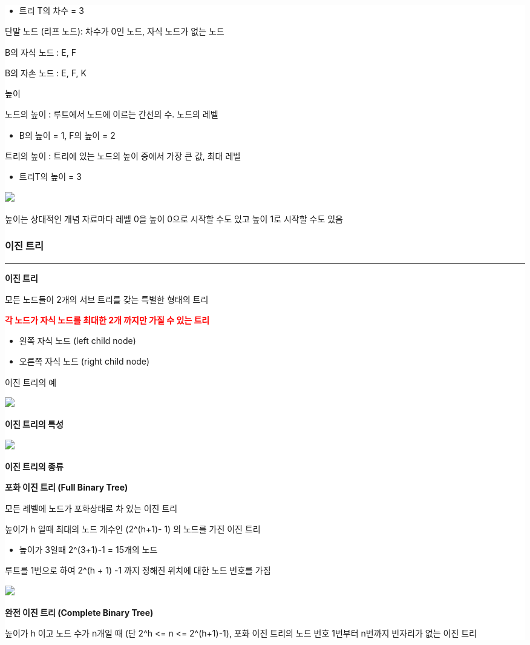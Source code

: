 - 트리 T의 차수 = 3

단말 노드 (리프 노드): 차수가 0인 노드, 자식 노드가 없는 노드

B의 자식 노드 : E, F

B의 자손 노드 : E, F, K

높이

노드의 높이 : 루트에서 노드에 이르는 간선의 수. 노드의 레벨

- B의 높이 = 1, F의 높이 = 2

트리의 높이 : 트리에 있는 노드의 높이 중에서 가장 큰 값, 최대 레벨

- 트리T의 높이 = 3

![](https://velog.velcdn.com/images/lurelight/post/42466d4a-ba13-44a9-80c4-0c5de77f31c7/image.png)

높이는 상대적인 개념 자료마다 레벨 0을 높이 0으로 시작할 수도 있고 높이 1로 시작할 수도 있음

### **이진 트리**
---

**이진 트리**

모든 노드들이 2개의 서브 트리를 갖는 특별한 형태의 트리

<span style='color:red;'>**각 노드가 자식 노드를 최대한 2개 까지만 가질 수 있는 트리**</span>

- 왼쪽 자식 노드 (left child node)

- 오른쪽 자식 노드 (right child node)

이진 트리의 예

![](https://velog.velcdn.com/images/lurelight/post/a99d4fbb-68c0-4eb7-a972-c2cbd06ded66/image.png)

**이진 트리의 특성**

![](https://velog.velcdn.com/images/lurelight/post/bb652c73-0b78-46fb-aa06-513c0625adba/image.png)

**이진 트리의 종류**

**포화 이진 트리 (Full Binary Tree)**

모든 레벨에 노드가 포화상태로 차 있는 이진 트리

높이가 h 일때 최대의 노드 개수인 (2^(h+1)- 1) 의 노드를 가진 이진 트리

- 높이가 3일때 2^(3+1)-1 = 15개의 노드

루트를 1번으로 하여 2^(h + 1) -1 까지 정해진 위치에 대한 노드 번호를 가짐

![](https://velog.velcdn.com/images/lurelight/post/3645520e-c945-4749-9762-b10853b770d2/image.png)

**완전 이진 트리 (Complete Binary Tree)**

높이가 h 이고 노드 수가 n개일 때 (단 2^h <= n <= 2^(h+1)-1), 포화 이진 트리의 노드 번호 1번부터 n번까지 빈자리가 없는 이진 트리
